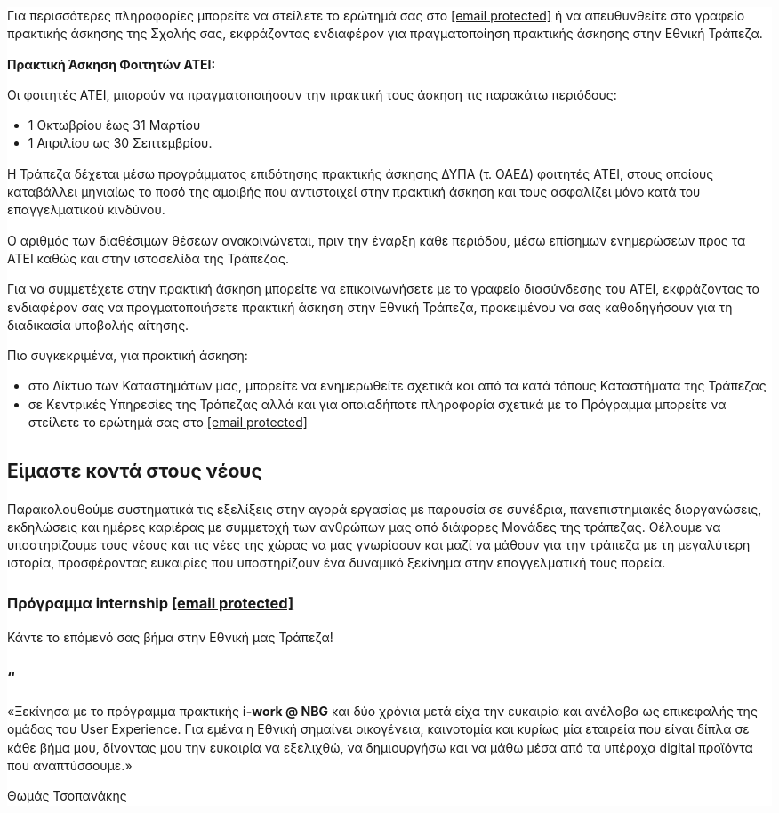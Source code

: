 Για περισσότερες πληροφορίες μπορείτε να στείλετε το ερώτημά σας στο [[email protected]](/cdn-cgi/l/email-protection#8de0ece4e1f9e2b7ecf9e1ecfecde3efeaa3eaff) ή να απευθυνθείτε στο γραφείο πρακτικής άσκησης της Σχολής σας, εκφράζοντας ενδιαφέρον για πραγματοποίηση πρακτικής άσκησης στην Εθνική Τράπεζα.  
  

**Πρακτική Άσκηση Φοιτητών ΑΤΕΙ:**

Οι φοιτητές ΑΤΕΙ, μπορούν να πραγματοποιήσουν την πρακτική τους άσκηση τις παρακάτω περιόδους:

  * 1 Οκτωβρίου έως 31 Μαρτίου 
  * 1 Απριλίου ως 30 Σεπτεμβρίου. 

Η Τράπεζα δέχεται μέσω προγράμματος επιδότησης πρακτικής άσκησης ΔΥΠΑ (τ. ΟΑΕΔ) φοιτητές ΑΤΕΙ, στους οποίους καταβάλλει μηνιαίως το ποσό της αμοιβής που αντιστοιχεί στην πρακτική άσκηση και τους ασφαλίζει μόνο κατά του επαγγελματικού κινδύνου.   
  
Ο αριθμός των διαθέσιμων θέσεων ανακοινώνεται, πριν την έναρξη κάθε περιόδου, μέσω επίσημων ενημερώσεων προς τα ΑΤΕΙ καθώς και στην ιστοσελίδα της Τράπεζας.   
  
Για να συμμετέχετε στην πρακτική άσκηση μπορείτε να επικοινωνήσετε με το γραφείο διασύνδεσης του ΑΤΕΙ, εκφράζοντας το ενδιαφέρον σας να πραγματοποιήσετε πρακτική άσκηση στην Εθνική Τράπεζα, προκειμένου να σας καθοδηγήσουν για τη διαδικασία υποβολής αίτησης.  
  
Πιο συγκεκριμένα, για πρακτική άσκηση:

  * στο Δίκτυο των Καταστημάτων μας, μπορείτε να ενημερωθείτε σχετικά και από τα κατά τόπους Καταστήματα της Τράπεζας
  * σε Κεντρικές Υπηρεσίες της Τράπεζας αλλά και για οποιαδήποτε πληροφορία σχετικά με το Πρόγραμμα μπορείτε να στείλετε το ερώτημά σας στο [[email protected]](/cdn-cgi/l/email-protection#076a666e6b73683d66736b667447696560296075)

  

## Είμαστε κοντά στους νέους 

Παρακολουθούμε συστηματικά τις εξελίξεις στην αγορά εργασίας με παρουσία σε συνέδρια, πανεπιστημιακές διοργανώσεις, εκδηλώσεις και ημέρες καριέρας με συμμετοχή των ανθρώπων μας από διάφορες Μονάδες της τράπεζας. Θέλουμε να υποστηρίζουμε τους νέους και τις νέες της χώρας να μας γνωρίσουν και μαζί να μάθουν για την τράπεζα με τη μεγαλύτερη ιστορία, προσφέροντας ευκαιρίες που υποστηρίζουν ένα δυναμικό ξεκίνημα στην επαγγελματική τους πορεία.

### Πρόγραμμα internship [[email protected]](/cdn-cgi/l/email-protection)

Κάντε το επόμενό σας βήμα στην Εθνική μας Τράπεζα!

[ ](#)

### “

«Ξεκίνησα με το πρόγραμμα πρακτικής **i-work @ NBG** και δύο χρόνια μετά είχα την ευκαιρία και ανέλαβα ως επικεφαλής της ομάδας του User Experience. Για εμένα η Εθνική σημαίνει οικογένεια, καινοτομία και κυρίως μία εταιρεία που είναι δίπλα σε κάθε βήμα μου, δίνοντας μου την ευκαιρία να εξελιχθώ, να δημιουργήσω και να μάθω μέσα από τα υπέροχα digital προϊόντα που αναπτύσσουμε.»

Θωμάς Τσοπανάκης
